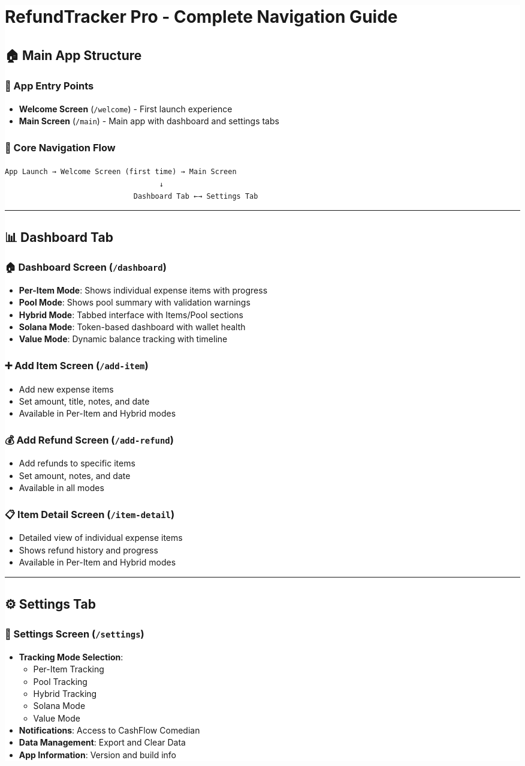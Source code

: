# RefundTracker Pro - Complete Navigation Guide

## 🏠 Main App Structure

### 📱 App Entry Points
- **Welcome Screen** (`/welcome`) - First launch experience
- **Main Screen** (`/main`) - Main app with dashboard and settings tabs

### 🎯 Core Navigation Flow
```
App Launch → Welcome Screen (first time) → Main Screen
                                    ↓
                              Dashboard Tab ←→ Settings Tab
```

---

## 📊 Dashboard Tab

### 🏠 Dashboard Screen (`/dashboard`)
- **Per-Item Mode**: Shows individual expense items with progress
- **Pool Mode**: Shows pool summary with validation warnings
- **Hybrid Mode**: Tabbed interface with Items/Pool sections
- **Solana Mode**: Token-based dashboard with wallet health
- **Value Mode**: Dynamic balance tracking with timeline

### ➕ Add Item Screen (`/add-item`)
- Add new expense items
- Set amount, title, notes, and date
- Available in Per-Item and Hybrid modes

### 💰 Add Refund Screen (`/add-refund`)
- Add refunds to specific items
- Set amount, notes, and date
- Available in all modes

### 📋 Item Detail Screen (`/item-detail`)
- Detailed view of individual expense items
- Shows refund history and progress
- Available in Per-Item and Hybrid modes

---

## ⚙️ Settings Tab

### 🔧 Settings Screen (`/settings`)
- **Tracking Mode Selection**:
  - Per-Item Tracking
  - Pool Tracking  
  - Hybrid Tracking
  - Solana Mode
  - Value Mode
- **Notifications**: Access to CashFlow Comedian
- **Data Management**: Export and Clear Data
- **App Information**: Version and build info
